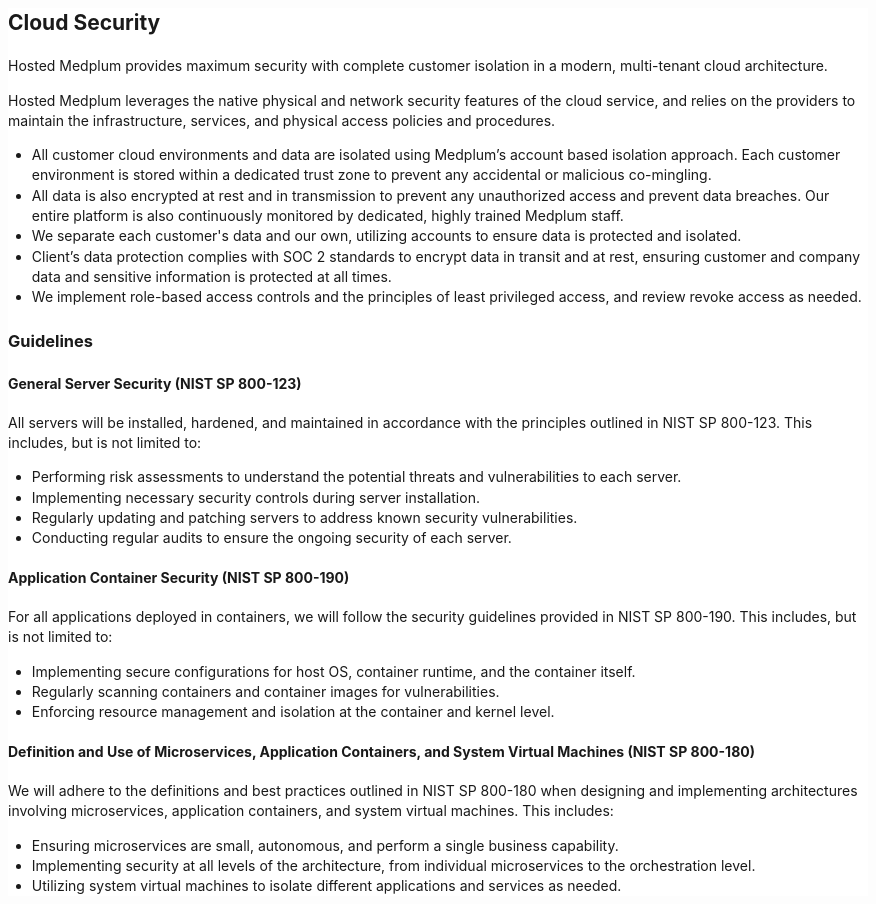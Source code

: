 ## Cloud Security

Hosted Medplum provides maximum security with complete customer isolation in a modern, multi-tenant cloud architecture.

Hosted Medplum leverages the native physical and network security features of the cloud service, and relies on the providers to maintain the infrastructure, services, and physical access policies and procedures.

- All customer cloud environments and data are isolated using Medplum’s account based isolation approach. Each customer environment is stored within a dedicated trust zone to prevent any accidental or malicious co-mingling.
- All data is also encrypted at rest and in transmission to prevent any unauthorized access and prevent data breaches. Our entire platform is also continuously monitored by dedicated, highly trained Medplum staff.
- We separate each customer's data and our own, utilizing accounts to ensure data is protected and isolated.
- Client’s data protection complies with SOC 2 standards to encrypt data in transit and at rest, ensuring customer and company data and sensitive information is protected at all times.
- We implement role-based access controls and the principles of least privileged access, and review revoke access as needed.

### Guidelines

#### General Server Security (NIST SP 800-123)

All servers will be installed, hardened, and maintained in accordance with the principles outlined in NIST SP 800-123. This includes, but is not limited to:

- Performing risk assessments to understand the potential threats and vulnerabilities to each server.
- Implementing necessary security controls during server installation.
- Regularly updating and patching servers to address known security vulnerabilities.
- Conducting regular audits to ensure the ongoing security of each server.

#### Application Container Security (NIST SP 800-190)

For all applications deployed in containers, we will follow the security guidelines provided in NIST SP 800-190. This includes, but is not limited to:

- Implementing secure configurations for host OS, container runtime, and the container itself.
- Regularly scanning containers and container images for vulnerabilities.
- Enforcing resource management and isolation at the container and kernel level.

#### Definition and Use of Microservices, Application Containers, and System Virtual Machines (NIST SP 800-180)

We will adhere to the definitions and best practices outlined in NIST SP 800-180 when designing and implementing architectures involving microservices, application containers, and system virtual machines. This includes:

- Ensuring microservices are small, autonomous, and perform a single business capability.
- Implementing security at all levels of the architecture, from individual microservices to the orchestration level.
- Utilizing system virtual machines to isolate different applications and services as needed.
